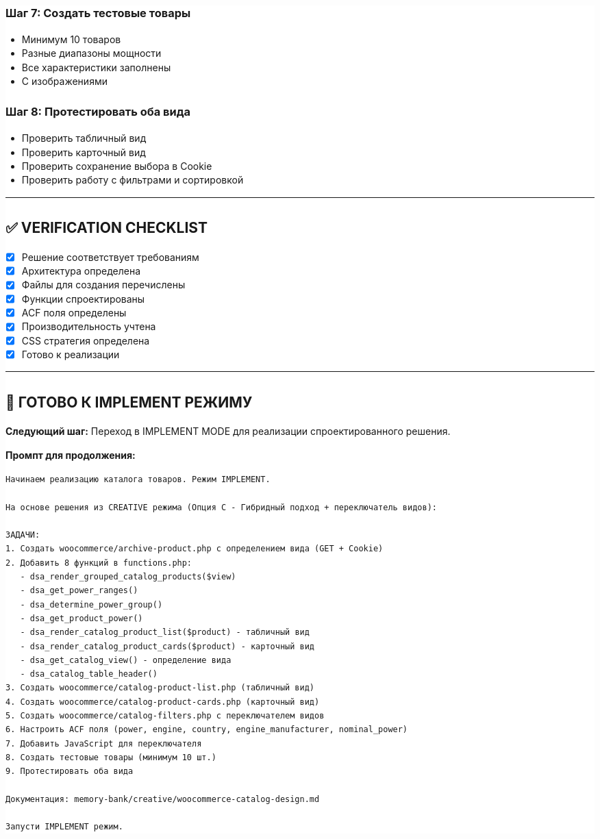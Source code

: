 ### Шаг 7: Создать тестовые товары
- Минимум 10 товаров
- Разные диапазоны мощности
- Все характеристики заполнены
- С изображениями

### Шаг 8: Протестировать оба вида
- Проверить табличный вид
- Проверить карточный вид
- Проверить сохранение выбора в Cookie
- Проверить работу с фильтрами и сортировкой

---

## ✅ VERIFICATION CHECKLIST

- [x] Решение соответствует требованиям
- [x] Архитектура определена
- [x] Файлы для создания перечислены
- [x] Функции спроектированы
- [x] ACF поля определены
- [x] Производительность учтена
- [x] CSS стратегия определена
- [x] Готово к реализации

---

## 🎯 ГОТОВО К IMPLEMENT РЕЖИМУ

**Следующий шаг:** Переход в IMPLEMENT MODE для реализации спроектированного решения.

**Промпт для продолжения:**
```
Начинаем реализацию каталога товаров. Режим IMPLEMENT.

На основе решения из CREATIVE режима (Опция C - Гибридный подход + переключатель видов):

ЗАДАЧИ:
1. Создать woocommerce/archive-product.php с определением вида (GET + Cookie)
2. Добавить 8 функций в functions.php:
   - dsa_render_grouped_catalog_products($view)
   - dsa_get_power_ranges()
   - dsa_determine_power_group()
   - dsa_get_product_power()
   - dsa_render_catalog_product_list($product) - табличный вид
   - dsa_render_catalog_product_cards($product) - карточный вид
   - dsa_get_catalog_view() - определение вида
   - dsa_catalog_table_header()
3. Создать woocommerce/catalog-product-list.php (табличный вид)
4. Создать woocommerce/catalog-product-cards.php (карточный вид)
5. Создать woocommerce/catalog-filters.php с переключателем видов
6. Настроить ACF поля (power, engine, country, engine_manufacturer, nominal_power)
7. Добавить JavaScript для переключателя
8. Создать тестовые товары (минимум 10 шт.)
9. Протестировать оба вида

Документация: memory-bank/creative/woocommerce-catalog-design.md

Запусти IMPLEMENT режим.
```

